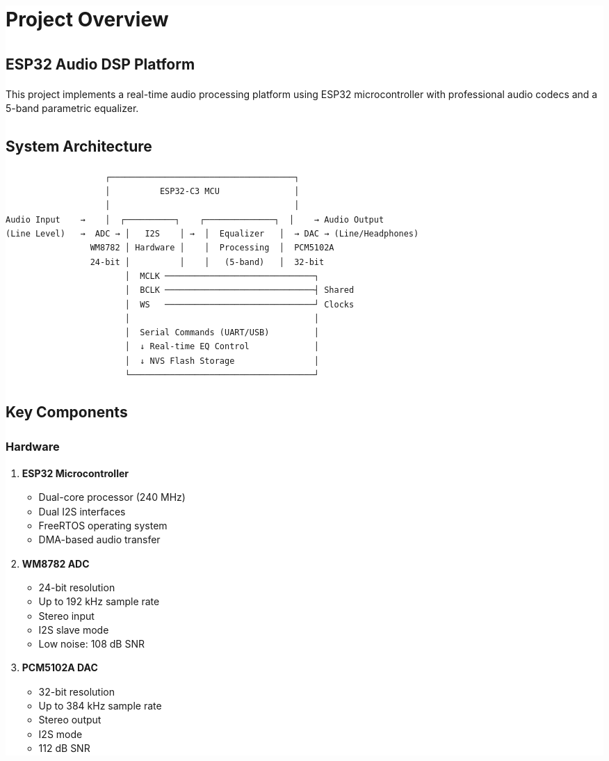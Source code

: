 # Project Overview

## ESP32 Audio DSP Platform

This project implements a real-time audio processing platform using ESP32 microcontroller with professional audio codecs and a 5-band parametric equalizer.

## System Architecture

```
                    ┌─────────────────────────────────────┐
                    │          ESP32-C3 MCU               │
                    │                                     │
Audio Input    →    │  ┌──────────┐    ┌──────────────┐  │    → Audio Output
(Line Level)   →  ADC → │   I2S    │ →  │  Equalizer   │  → DAC → (Line/Headphones)
                 WM8782 │ Hardware │    │  Processing  │  PCM5102A
                 24-bit │          │    │   (5-band)   │  32-bit
                        │  MCLK ──────────────────────────────┐
                        │  BCLK ──────────────────────────────┤ Shared
                        │  WS   ──────────────────────────────┘ Clocks
                        │                                     │
                        │  Serial Commands (UART/USB)         │
                        │  ↓ Real-time EQ Control             │
                        │  ↓ NVS Flash Storage                │
                        └─────────────────────────────────────┘
```

## Key Components

### Hardware

1. **ESP32 Microcontroller**
   - Dual-core processor (240 MHz)
   - Dual I2S interfaces
   - FreeRTOS operating system
   - DMA-based audio transfer

2. **WM8782 ADC**
   - 24-bit resolution
   - Up to 192 kHz sample rate
   - Stereo input
   - I2S slave mode
   - Low noise: 108 dB SNR

3. **PCM5102A DAC**
   - 32-bit resolution  
   - Up to 384 kHz sample rate
   - Stereo output
   - I2S mode
   - 112 dB SNR
